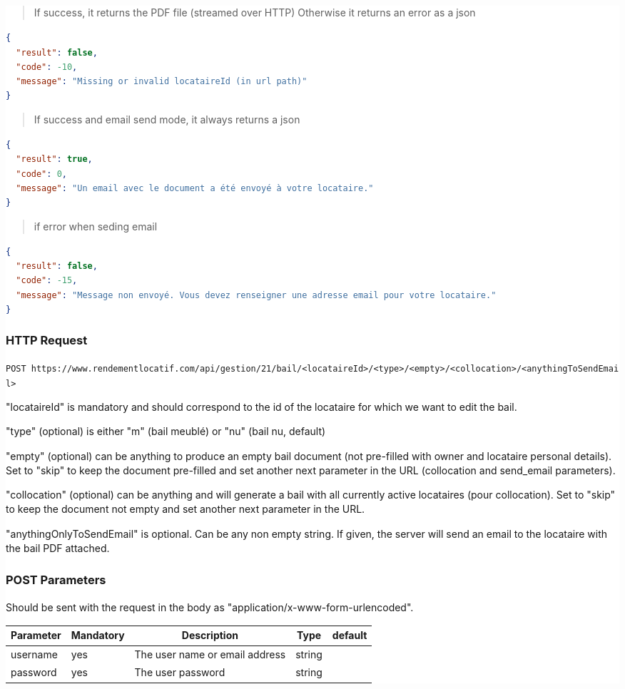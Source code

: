 > If success, it returns the PDF file (streamed over HTTP)
> Otherwise it returns an error as a json

```json
{
  "result": false,
  "code": -10,
  "message": "Missing or invalid locataireId (in url path)"
}
```

> If success and email send mode, it always returns a json

```json
{
  "result": true,
  "code": 0,
  "message": "Un email avec le document a été envoyé à votre locataire."
}
```

> if error when seding email


```json
{
  "result": false,
  "code": -15,
  "message": "Message non envoyé. Vous devez renseigner une adresse email pour votre locataire."
}
```

### HTTP Request

`POST https://www.rendementlocatif.com/api/gestion/21/bail/<locataireId>/<type>/<empty>/<collocation>/<anythingToSendEmail>`

"locataireId" is mandatory and should correspond to the id of the locataire for which we want to edit the bail.

"type" (optional) is either "m" (bail meublé) or "nu" (bail nu, default)

"empty" (optional) can be anything to produce an empty bail document (not pre-filled with owner and locataire personal details). Set to "skip" to keep the document pre-filled and set another next parameter in the URL (collocation and send_email parameters).

"collocation" (optional) can be anything and will generate a bail with all currently active locataires (pour collocation). Set to "skip" to keep the document not empty and set another next parameter in the URL.

"anythingOnlyToSendEmail" is optional.  Can be any non empty string. If given, the server will send an email to the locataire with the bail PDF attached.

### POST Parameters

Should be sent with the request in the body as "application/x-www-form-urlencoded".

Parameter | Mandatory | Description | Type | default
--------- | ------- | ------- | ------- | -------
username | yes | The user name or email address | string |
password | yes | The user password | string |
